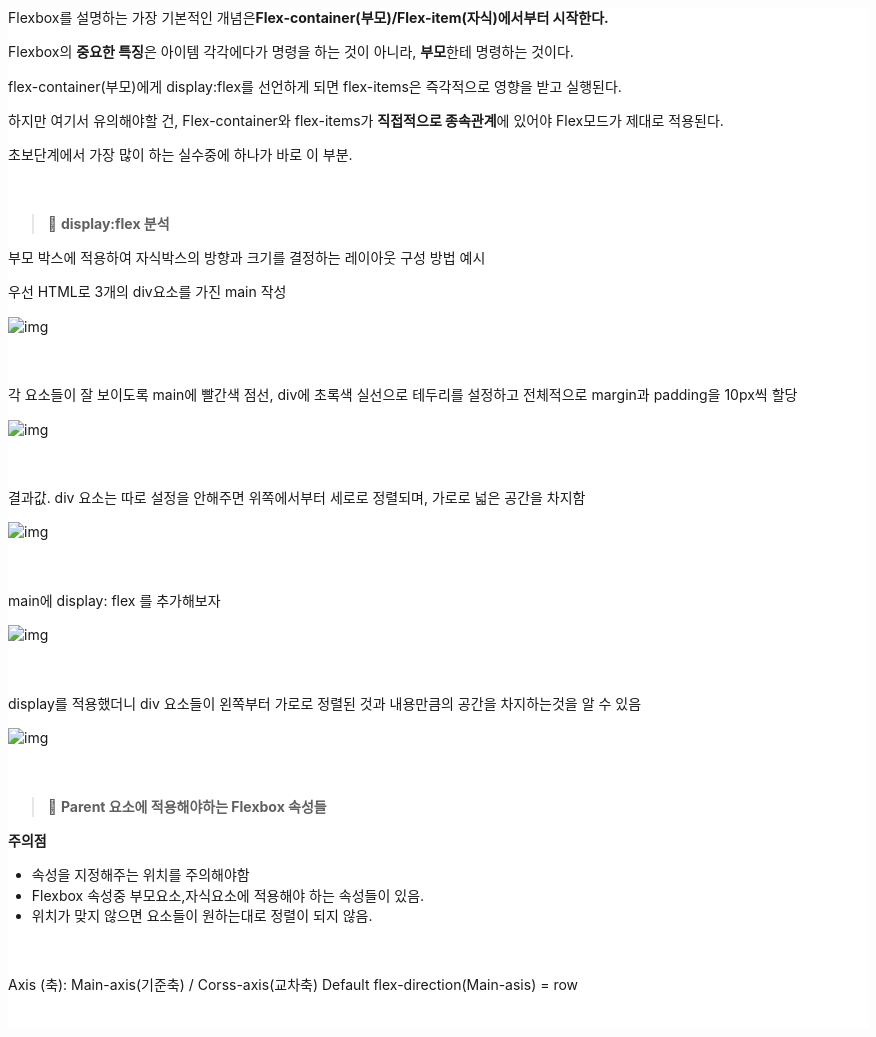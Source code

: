 Flexbox를 설명하는 가장 기본적인 개념은**Flex-container(부모)/Flex-item(자식)에서부터 시작한다.**

Flexbox의 **중요한 특징**은 아이템 각각에다가 명령을 하는 것이 아니라, **부모**한테 명령하는 것이다.


flex-container(부모)에게 display:flex를 선언하게 되면 flex-items은 즉각적으로 영향을 받고 실행된다.

하지만 여기서 유의해야할 건, Flex-container와 flex-items가 **직접적으로 종속관계**에 있어야 Flex모드가 제대로 적용된다.

초보단계에서 가장 많이 하는 실수중에 하나가 바로 이 부분.

<br>

> 🚩 **display:flex 분석**

부모 박스에 적용하여 자식박스의 방향과 크기를 결정하는 레이아웃 구성 방법 예시

우선 HTML로 3개의 div요소를 가진 main 작성

![img](https://raw.githubusercontent.com/spacedustz/Obsidian-Image-Server/main/img/flexbox4.png)

<br>

각 요소들이 잘 보이도록 main에 빨간색 점선, div에 초록색 실선으로 테두리를 설정하고 전체적으로 margin과 padding을 10px씩 할당

![img](https://raw.githubusercontent.com/spacedustz/Obsidian-Image-Server/main/img/flexbox5.png)

<br>

결과값. div 요소는 따로 설정을 안해주면 위쪽에서부터 세로로 정렬되며, 가로로 넓은 공간을 차지함

![img](https://raw.githubusercontent.com/spacedustz/Obsidian-Image-Server/main/img/flexbox6.png)

<br>

main에 display: flex 를 추가해보자

![img](https://raw.githubusercontent.com/spacedustz/Obsidian-Image-Server/main/img/flexbox7.png)

<br>

display를 적용했더니 div 요소들이 왼쪽부터 가로로 정렬된 것과 내용만큼의 공간을 차지하는것을 알 수 있음

![img](https://raw.githubusercontent.com/spacedustz/Obsidian-Image-Server/main/img/flexbox8.png)

<br>

> 🚩 **Parent 요소에 적용해야하는 Flexbox 속성들**

**주의점**

- 속성을 지정해주는 위치를 주의해야함
- Flexbox 속성중 부모요소,자식요소에 적용해야 하는 속성들이 있음.
- 위치가 맞지 않으면 요소들이 원하는대로 정렬이 되지 않음.

<br>

Axis (축): Main-axis(기준축) / Corss-axis(교차축)
Default flex-direction(Main-asis) = row

<br>
